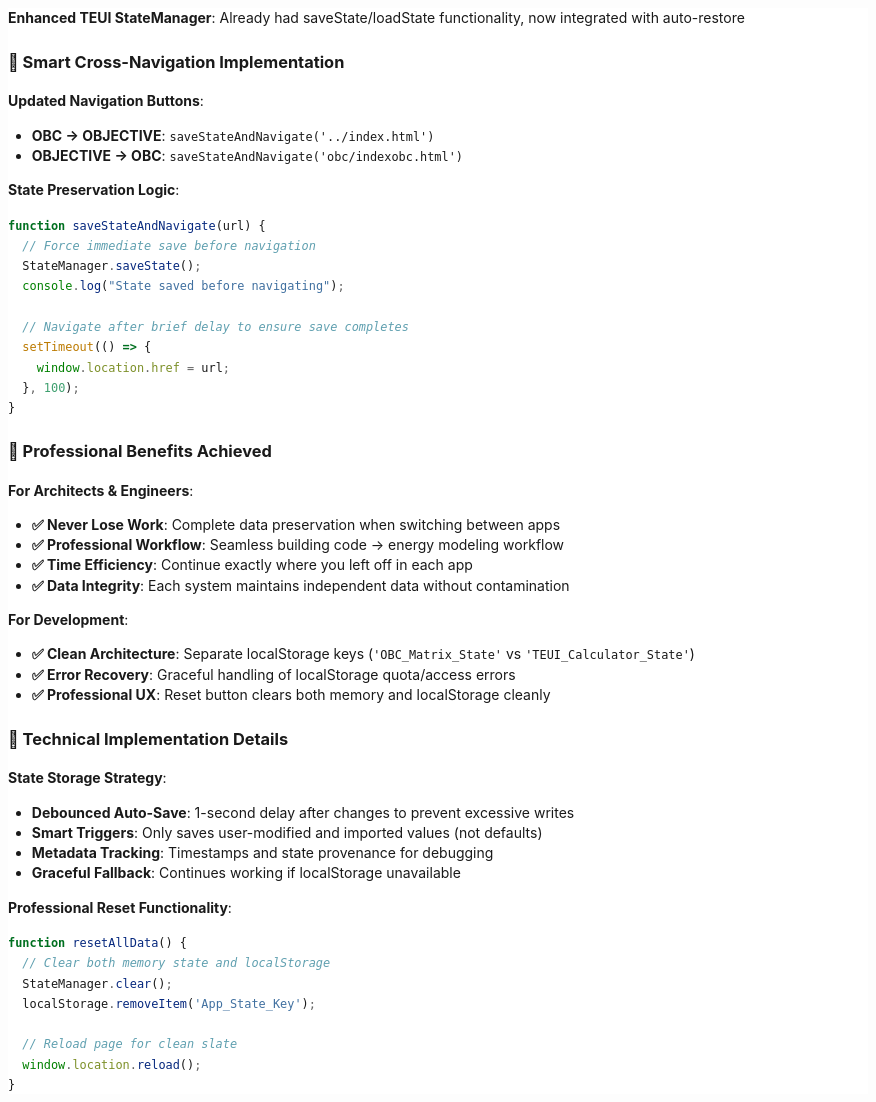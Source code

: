 **Enhanced TEUI StateManager**: Already had saveState/loadState functionality, now integrated with auto-restore

### **🔄 Smart Cross-Navigation Implementation**

**Updated Navigation Buttons**:
- **OBC → OBJECTIVE**: `saveStateAndNavigate('../index.html')` 
- **OBJECTIVE → OBC**: `saveStateAndNavigate('obc/indexobc.html')`

**State Preservation Logic**:
```javascript
function saveStateAndNavigate(url) {
  // Force immediate save before navigation
  StateManager.saveState();
  console.log("State saved before navigating");
  
  // Navigate after brief delay to ensure save completes
  setTimeout(() => {
    window.location.href = url;
  }, 100);
}
```

### **🎯 Professional Benefits Achieved**

**For Architects & Engineers**:
- **✅ Never Lose Work**: Complete data preservation when switching between apps
- **✅ Professional Workflow**: Seamless building code → energy modeling workflow
- **✅ Time Efficiency**: Continue exactly where you left off in each app
- **✅ Data Integrity**: Each system maintains independent data without contamination

**For Development**:
- **✅ Clean Architecture**: Separate localStorage keys (`'OBC_Matrix_State'` vs `'TEUI_Calculator_State'`)
- **✅ Error Recovery**: Graceful handling of localStorage quota/access errors
- **✅ Professional UX**: Reset button clears both memory and localStorage cleanly

### **🔑 Technical Implementation Details**

**State Storage Strategy**:
- **Debounced Auto-Save**: 1-second delay after changes to prevent excessive writes
- **Smart Triggers**: Only saves user-modified and imported values (not defaults)
- **Metadata Tracking**: Timestamps and state provenance for debugging
- **Graceful Fallback**: Continues working if localStorage unavailable

**Professional Reset Functionality**:
```javascript
function resetAllData() {
  // Clear both memory state and localStorage
  StateManager.clear();
  localStorage.removeItem('App_State_Key');
  
  // Reload page for clean slate
  window.location.reload();
}
```
